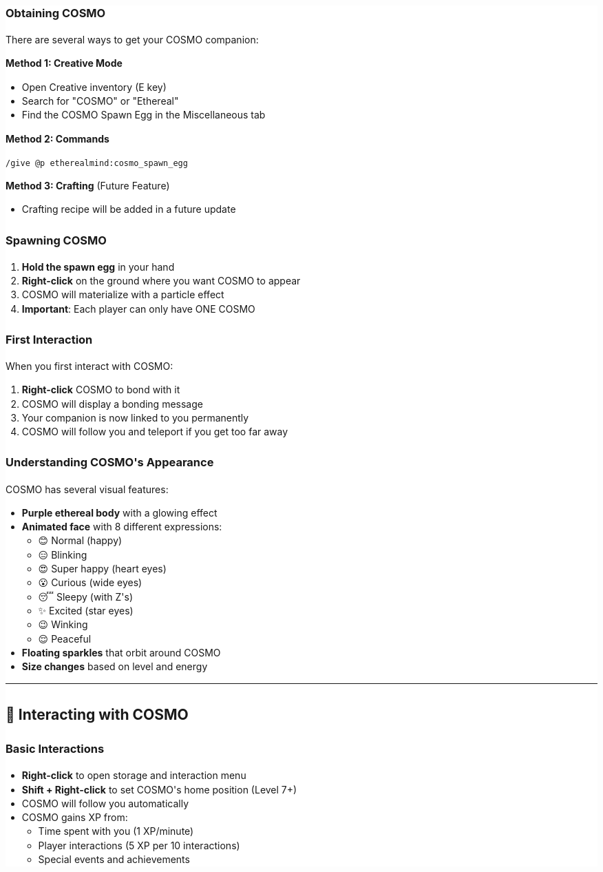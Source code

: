 ### Obtaining COSMO

There are several ways to get your COSMO companion:

**Method 1: Creative Mode**
- Open Creative inventory (E key)
- Search for "COSMO" or "Ethereal"
- Find the COSMO Spawn Egg in the Miscellaneous tab

**Method 2: Commands**
```
/give @p etherealmind:cosmo_spawn_egg
```

**Method 3: Crafting** (Future Feature)
- Crafting recipe will be added in a future update

### Spawning COSMO

1. **Hold the spawn egg** in your hand
2. **Right-click** on the ground where you want COSMO to appear
3. COSMO will materialize with a particle effect
4. **Important**: Each player can only have ONE COSMO

### First Interaction

When you first interact with COSMO:
1. **Right-click** COSMO to bond with it
2. COSMO will display a bonding message
3. Your companion is now linked to you permanently
4. COSMO will follow you and teleport if you get too far away

### Understanding COSMO's Appearance

COSMO has several visual features:
- **Purple ethereal body** with a glowing effect
- **Animated face** with 8 different expressions:
  - 😊 Normal (happy)
  - 😑 Blinking
  - 😍 Super happy (heart eyes)
  - 😮 Curious (wide eyes)
  - 😴 Sleepy (with Z's)
  - ✨ Excited (star eyes)
  - 😉 Winking
  - 😌 Peaceful
- **Floating sparkles** that orbit around COSMO
- **Size changes** based on level and energy

---

## 👤 Interacting with COSMO

### Basic Interactions
- **Right-click** to open storage and interaction menu
- **Shift + Right-click** to set COSMO's home position (Level 7+)
- COSMO will follow you automatically
- COSMO gains XP from:
  - Time spent with you (1 XP/minute)
  - Player interactions (5 XP per 10 interactions)
  - Special events and achievements
